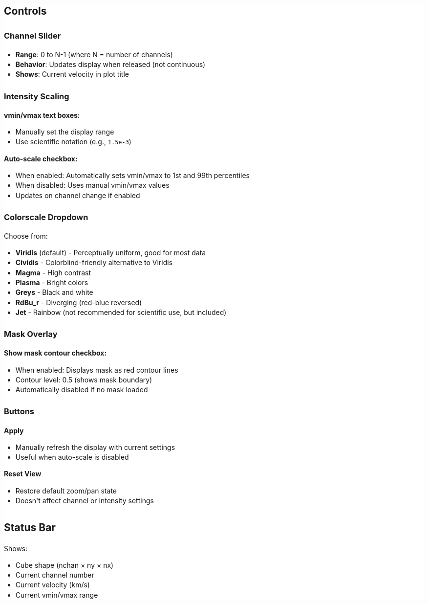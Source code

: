 ## Controls

### Channel Slider
- **Range**: 0 to N-1 (where N = number of channels)
- **Behavior**: Updates display when released (not continuous)
- **Shows**: Current velocity in plot title

### Intensity Scaling

**vmin/vmax text boxes:**
- Manually set the display range
- Use scientific notation (e.g., `1.5e-3`)

**Auto-scale checkbox:**
- When enabled: Automatically sets vmin/vmax to 1st and 99th percentiles
- When disabled: Uses manual vmin/vmax values
- Updates on channel change if enabled

### Colorscale Dropdown
Choose from:
- **Viridis** (default) - Perceptually uniform, good for most data
- **Cividis** - Colorblind-friendly alternative to Viridis
- **Magma** - High contrast
- **Plasma** - Bright colors
- **Greys** - Black and white
- **RdBu_r** - Diverging (red-blue reversed)
- **Jet** - Rainbow (not recommended for scientific use, but included)

### Mask Overlay

**Show mask contour checkbox:**
- When enabled: Displays mask as red contour lines
- Contour level: 0.5 (shows mask boundary)
- Automatically disabled if no mask loaded

### Buttons

**Apply**
- Manually refresh the display with current settings
- Useful when auto-scale is disabled

**Reset View**
- Restore default zoom/pan state
- Doesn't affect channel or intensity settings

## Status Bar

Shows:
- Cube shape (nchan × ny × nx)
- Current channel number
- Current velocity (km/s)
- Current vmin/vmax range
